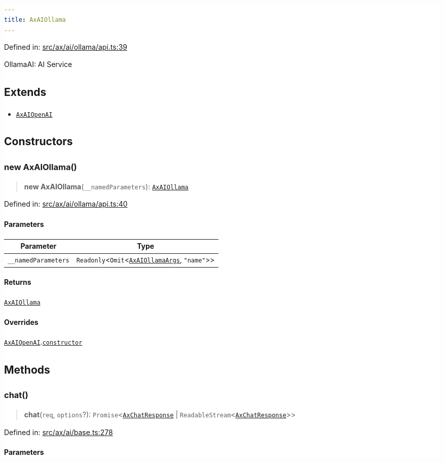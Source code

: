 ```yaml
---
title: AxAIOllama
---
```


Defined in: [src/ax/ai/ollama/api.ts:39](#apidocs/httpsgithubcomax-llmaxblob3b79ada8d723949fcd8a76c2b6f48cf69d8394f8srcaxaiollamaapitsl39)

OllamaAI: AI Service

## Extends

- [`AxAIOpenAI`](#apidocs/classaxaiopenai)

## Constructors

<a id="Constructors"></a>

### new AxAIOllama()

> **new AxAIOllama**(`__namedParameters`): [`AxAIOllama`](#apidocs/classaxaiollama)

Defined in: [src/ax/ai/ollama/api.ts:40](#apidocs/httpsgithubcomax-llmaxblob3b79ada8d723949fcd8a76c2b6f48cf69d8394f8srcaxaiollamaapitsl40)

#### Parameters

| Parameter | Type |
| ------ | ------ |
| `__namedParameters` | `Readonly`\<`Omit`\<[`AxAIOllamaArgs`](#apidocs/typealiasaxaiollamaargs), `"name"`\>\> |

#### Returns

[`AxAIOllama`](#apidocs/classaxaiollama)

#### Overrides

[`AxAIOpenAI`](#apidocs/classaxaiopenai).[`constructor`](#apidocs/classaxaiopenaimdconstructors)

## Methods

<a id="chat"></a>

### chat()

> **chat**(`req`, `options`?): `Promise`\<[`AxChatResponse`](#apidocs/typealiasaxchatresponse) \| `ReadableStream`\<[`AxChatResponse`](#apidocs/typealiasaxchatresponse)\>\>

Defined in: [src/ax/ai/base.ts:278](#apidocs/httpsgithubcomax-llmaxblob3b79ada8d723949fcd8a76c2b6f48cf69d8394f8srcaxaibasetsl278)

#### Parameters
